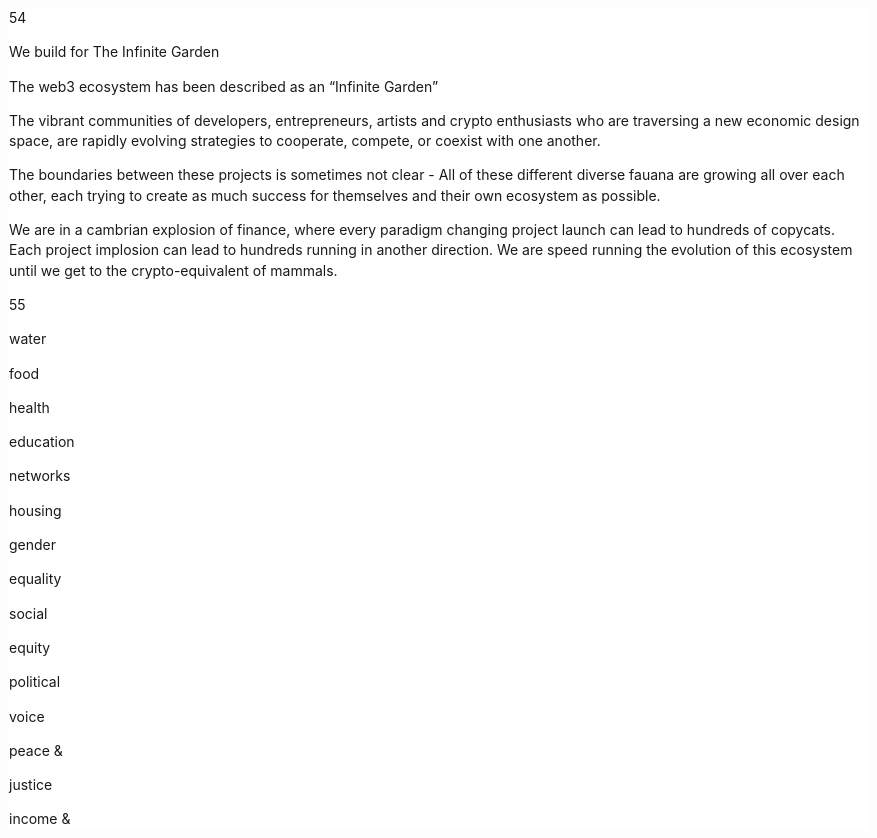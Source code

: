 &#x20;

&#x20;

54

We build for The Infinite Garden

The web3 ecosystem has been described as an “Infinite Garden”&#x20;

&#x20;

The vibrant communities of developers, entrepreneurs, artists and crypto enthusiasts who are traversing a new economic design space, are rapidly evolving strategies to cooperate, compete, or coexist with one another.

&#x20;

The boundaries between these projects is sometimes not clear - All of these different diverse fauana are growing all over each other, each trying to create as much success for themselves and their own ecosystem as possible.

&#x20;

We are in a cambrian explosion of finance, where every paradigm changing project launch can lead to hundreds of copycats.  Each project implosion can lead to hundreds running in another direction.  We are speed running the evolution of this ecosystem until we get to the crypto-equivalent of mammals.

&#x20;

&#x20;

55

water

food

health

education

networks

housing

gender

equality

social

equity

political

voice

peace &

justice

income &
